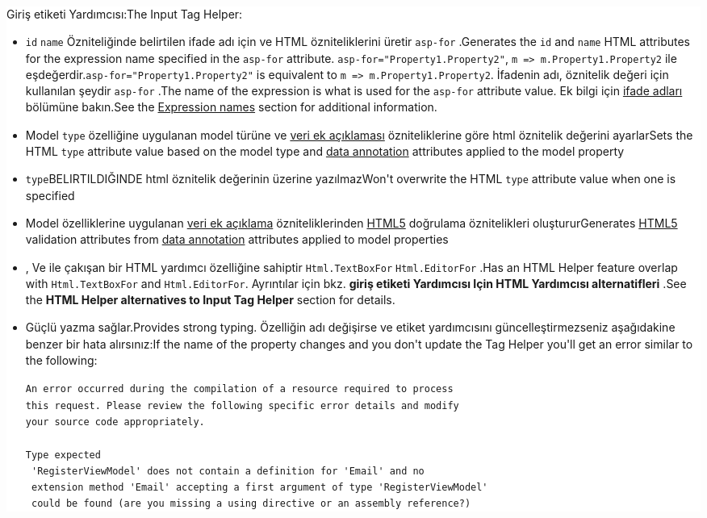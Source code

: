 <span data-ttu-id="8d473-169">Giriş etiketi Yardımcısı:</span><span class="sxs-lookup"><span data-stu-id="8d473-169">The Input Tag Helper:</span></span>

* <span data-ttu-id="8d473-170">`id` `name` Özniteliğinde belirtilen ifade adı için ve HTML özniteliklerini üretir `asp-for` .</span><span class="sxs-lookup"><span data-stu-id="8d473-170">Generates the `id` and `name` HTML attributes for the expression name specified in the `asp-for` attribute.</span></span> <span data-ttu-id="8d473-171">`asp-for="Property1.Property2"`, `m => m.Property1.Property2` ile eşdeğerdir.</span><span class="sxs-lookup"><span data-stu-id="8d473-171">`asp-for="Property1.Property2"` is equivalent to `m => m.Property1.Property2`.</span></span> <span data-ttu-id="8d473-172">İfadenin adı, öznitelik değeri için kullanılan şeydir `asp-for` .</span><span class="sxs-lookup"><span data-stu-id="8d473-172">The name of the expression is what is used for the `asp-for` attribute value.</span></span> <span data-ttu-id="8d473-173">Ek bilgi için [ifade adları](#expression-names) bölümüne bakın.</span><span class="sxs-lookup"><span data-stu-id="8d473-173">See the [Expression names](#expression-names) section for additional information.</span></span>

* <span data-ttu-id="8d473-174">Model `type` özelliğine uygulanan model türüne ve  [veri ek açıklaması](/dotnet/api/microsoft.aspnetcore.mvc.dataannotations.iattributeadapter) özniteliklerine göre html öznitelik değerini ayarlar</span><span class="sxs-lookup"><span data-stu-id="8d473-174">Sets the HTML `type` attribute value based on the model type and  [data annotation](/dotnet/api/microsoft.aspnetcore.mvc.dataannotations.iattributeadapter) attributes applied to the model property</span></span>

* <span data-ttu-id="8d473-175">`type`BELIRTILDIĞINDE html öznitelik değerinin üzerine yazılmaz</span><span class="sxs-lookup"><span data-stu-id="8d473-175">Won't overwrite the HTML `type` attribute value when one is specified</span></span>

* <span data-ttu-id="8d473-176">Model özelliklerine uygulanan [veri ek açıklama](/dotnet/api/microsoft.aspnetcore.mvc.dataannotations.iattributeadapter) özniteliklerinden [HTML5](https://developer.mozilla.org/docs/Web/Guide/HTML/HTML5) doğrulama öznitelikleri oluşturur</span><span class="sxs-lookup"><span data-stu-id="8d473-176">Generates [HTML5](https://developer.mozilla.org/docs/Web/Guide/HTML/HTML5)  validation attributes from [data annotation](/dotnet/api/microsoft.aspnetcore.mvc.dataannotations.iattributeadapter) attributes applied to model properties</span></span>

* <span data-ttu-id="8d473-177">, Ve ile çakışan bir HTML yardımcı özelliğine sahiptir `Html.TextBoxFor` `Html.EditorFor` .</span><span class="sxs-lookup"><span data-stu-id="8d473-177">Has an HTML Helper feature overlap with `Html.TextBoxFor` and `Html.EditorFor`.</span></span> <span data-ttu-id="8d473-178">Ayrıntılar için bkz. **giriş etiketi Yardımcısı Için HTML Yardımcısı alternatifleri** .</span><span class="sxs-lookup"><span data-stu-id="8d473-178">See the **HTML Helper alternatives to Input Tag Helper** section for details.</span></span>

* <span data-ttu-id="8d473-179">Güçlü yazma sağlar.</span><span class="sxs-lookup"><span data-stu-id="8d473-179">Provides strong typing.</span></span> <span data-ttu-id="8d473-180">Özelliğin adı değişirse ve etiket yardımcısını güncelleştirmezseniz aşağıdakine benzer bir hata alırsınız:</span><span class="sxs-lookup"><span data-stu-id="8d473-180">If the name of the property changes and you don't update the Tag Helper you'll get an error similar to the following:</span></span>

  ```
  An error occurred during the compilation of a resource required to process
  this request. Please review the following specific error details and modify
  your source code appropriately.

  Type expected
   'RegisterViewModel' does not contain a definition for 'Email' and no
   extension method 'Email' accepting a first argument of type 'RegisterViewModel'
   could be found (are you missing a using directive or an assembly reference?)
  ```
